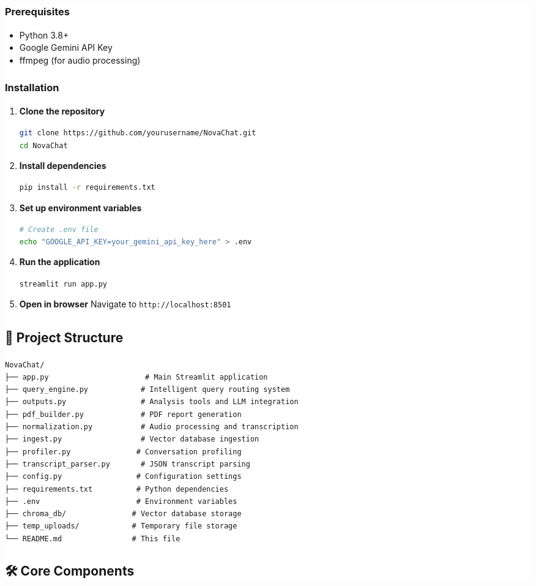 ### Prerequisites
- Python 3.8+
- Google Gemini API Key
- ffmpeg (for audio processing)

### Installation

1. **Clone the repository**
   ```bash
   git clone https://github.com/yourusername/NovaChat.git
   cd NovaChat
   ```

2. **Install dependencies**
   ```bash
   pip install -r requirements.txt
   ```

3. **Set up environment variables**
   ```bash
   # Create .env file
   echo "GOOGLE_API_KEY=your_gemini_api_key_here" > .env
   ```

4. **Run the application**
   ```bash
   streamlit run app.py
   ```

5. **Open in browser**
   Navigate to `http://localhost:8501`

## 📁 **Project Structure**

```
NovaChat/
├── app.py                      # Main Streamlit application
├── query_engine.py            # Intelligent query routing system
├── outputs.py                 # Analysis tools and LLM integration
├── pdf_builder.py             # PDF report generation
├── normalization.py           # Audio processing and transcription
├── ingest.py                  # Vector database ingestion
├── profiler.py               # Conversation profiling
├── transcript_parser.py       # JSON transcript parsing
├── config.py                 # Configuration settings
├── requirements.txt          # Python dependencies
├── .env                      # Environment variables
├── chroma_db/               # Vector database storage
├── temp_uploads/            # Temporary file storage
└── README.md                # This file
```

## 🛠️ **Core Components**
